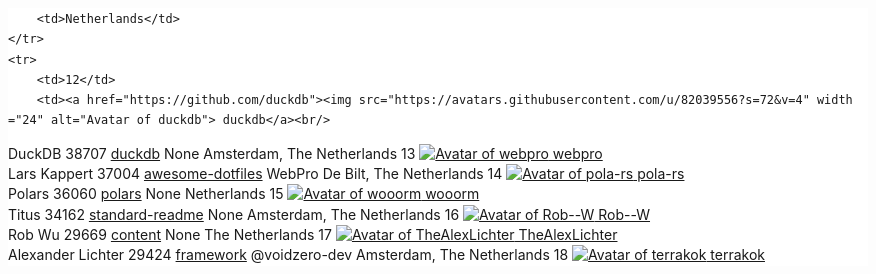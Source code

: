 		<td>Netherlands</td>
	</tr>
	<tr>
		<td>12</td>
		<td><a href="https://github.com/duckdb"><img src="https://avatars.githubusercontent.com/u/82039556?s=72&v=4" width="24" alt="Avatar of duckdb"> duckdb</a><br/>
DuckDB</td>
		<td>38707</td>
		<td><a href="https://github.com/duckdb/duckdb">duckdb</a></td>
		<td>None</td>
		<td>Amsterdam, The Netherlands</td>
	</tr>
	<tr>
		<td>13</td>
		<td><a href="https://github.com/webpro"><img src="https://avatars.githubusercontent.com/u/456426?s=72&u=1d914b43a4f4e21e13d9e97ae4760f8bf41e0c89&v=4" width="24" alt="Avatar of webpro"> webpro</a><br/>
Lars Kappert</td>
		<td>37004</td>
		<td><a href="https://github.com/webpro/awesome-dotfiles">awesome-dotfiles</a></td>
		<td>WebPro</td>
		<td>De Bilt, The Netherlands</td>
	</tr>
	<tr>
		<td>14</td>
		<td><a href="https://github.com/pola-rs"><img src="https://avatars.githubusercontent.com/u/83768144?s=72&v=4" width="24" alt="Avatar of pola-rs"> pola-rs</a><br/>
Polars</td>
		<td>36060</td>
		<td><a href="https://github.com/pola-rs/polars">polars</a></td>
		<td>None</td>
		<td>Netherlands</td>
	</tr>
	<tr>
		<td>15</td>
		<td><a href="https://github.com/wooorm"><img src="https://avatars.githubusercontent.com/u/944406?s=72&u=6e0f32d14d720c1b0785b91694428741f8cda89c&v=4" width="24" alt="Avatar of wooorm"> wooorm</a><br/>
Titus</td>
		<td>34162</td>
		<td><a href="https://github.com/RichardLitt/standard-readme">standard-readme</a></td>
		<td>None</td>
		<td>Amsterdam, The Netherlands</td>
	</tr>
	<tr>
		<td>16</td>
		<td><a href="https://github.com/Rob--W"><img src="https://avatars.githubusercontent.com/u/1365071?s=72&u=a28e0813dc14227725639ff1d19a94f36319e285&v=4" width="24" alt="Avatar of Rob--W"> Rob--W</a><br/>
Rob Wu</td>
		<td>29669</td>
		<td><a href="https://github.com/mdn/content">content</a></td>
		<td>None</td>
		<td>The Netherlands</td>
	</tr>
	<tr>
		<td>17</td>
		<td><a href="https://github.com/TheAlexLichter"><img src="https://avatars.githubusercontent.com/u/640208?s=72&u=8103e364cbb1c0892c0cbe6831eef0dbcb6aff6b&v=4" width="24" alt="Avatar of TheAlexLichter"> TheAlexLichter</a><br/>
Alexander Lichter</td>
		<td>29424</td>
		<td><a href="https://github.com/nuxt/framework">framework</a></td>
		<td>@voidzero-dev</td>
		<td>Amsterdam, The Netherlands</td>
	</tr>
	<tr>
		<td>18</td>
		<td><a href="https://github.com/terrakok"><img src="https://avatars.githubusercontent.com/u/3532155?s=72&u=211ee0076fe21501f3028fadd23c75aa75ecfce8&v=4" width="24" alt="Avatar of terrakok"> terrakok</a><br/>